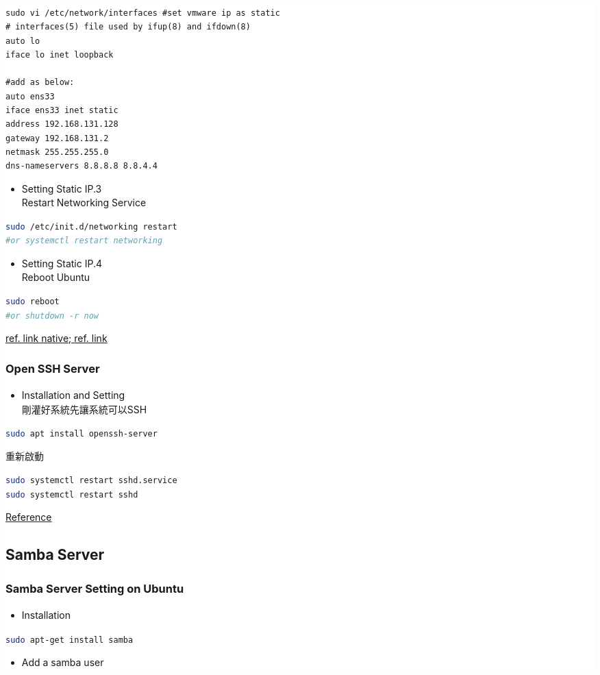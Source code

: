 ```text
sudo vi /etc/network/interfaces #set vmware ip as static
# interfaces(5) file used by ifup(8) and ifdown(8)
auto lo
iface lo inet loopback

#add as below:
auto ens33
iface ens33 inet static
address 192.168.131.128
gateway 192.168.131.2
netmask 255.255.255.0
dns-nameservers 8.8.8.8 8.8.4.4
```
+ Setting Static IP.3 <br>
Restart Networking Service

```bash
sudo /etc/init.d/networking restart
#or systemctl restart networking
```

+ Setting Static IP.4 <br>
Reboot Ubuntu

```bash
sudo reboot
#or shutdown -r now
```
[ref. link native; ](https://michael.mckinnon.id.au/2016/05/05/configuring-ubuntu-16-04-static-ip-address/)
[ref. link](https://itw01.com/Y2ANE93.html)

### Open SSH Server
+ Installation and Setting
<br> 剛灌好系統先讓系統可以SSH

```bash
sudo apt install openssh-server
```
重新啟動

```bash
sudo systemctl restart sshd.service
sudo systemctl restart sshd
```
[Reference](http://hsu.logdown.com/posts/2016/05/19/ubuntu-server-1604-lts-notes)

## Samba Server
### Samba Server Setting on Ubuntu
+ Installation

```bash
sudo apt-get install samba
```
+ Add a samba user
